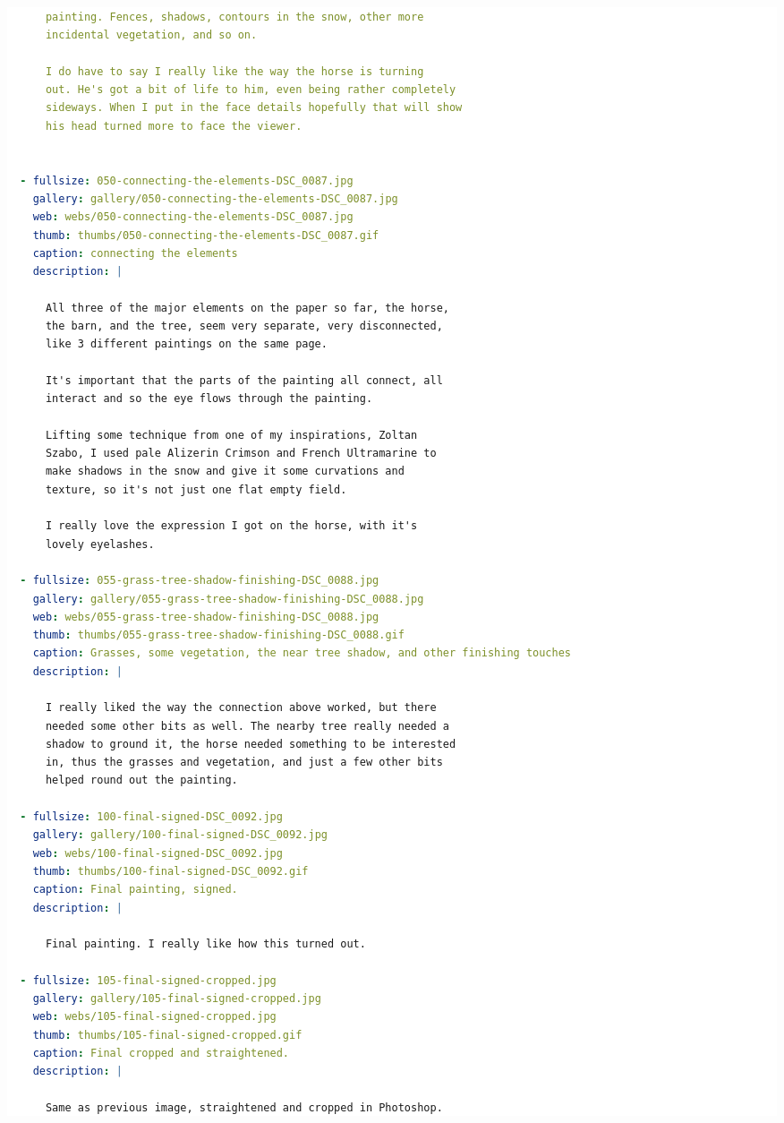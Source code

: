 ```yaml
      painting. Fences, shadows, contours in the snow, other more
      incidental vegetation, and so on.

      I do have to say I really like the way the horse is turning
      out. He's got a bit of life to him, even being rather completely
      sideways. When I put in the face details hopefully that will show
      his head turned more to face the viewer.


  - fullsize: 050-connecting-the-elements-DSC_0087.jpg
    gallery: gallery/050-connecting-the-elements-DSC_0087.jpg
    web: webs/050-connecting-the-elements-DSC_0087.jpg
    thumb: thumbs/050-connecting-the-elements-DSC_0087.gif
    caption: connecting the elements
    description: |

      All three of the major elements on the paper so far, the horse,
      the barn, and the tree, seem very separate, very disconnected,
      like 3 different paintings on the same page.

      It's important that the parts of the painting all connect, all
      interact and so the eye flows through the painting.

      Lifting some technique from one of my inspirations, Zoltan
      Szabo, I used pale Alizerin Crimson and French Ultramarine to
      make shadows in the snow and give it some curvations and
      texture, so it's not just one flat empty field.

      I really love the expression I got on the horse, with it's
      lovely eyelashes.

  - fullsize: 055-grass-tree-shadow-finishing-DSC_0088.jpg
    gallery: gallery/055-grass-tree-shadow-finishing-DSC_0088.jpg
    web: webs/055-grass-tree-shadow-finishing-DSC_0088.jpg
    thumb: thumbs/055-grass-tree-shadow-finishing-DSC_0088.gif
    caption: Grasses, some vegetation, the near tree shadow, and other finishing touches
    description: |

      I really liked the way the connection above worked, but there
      needed some other bits as well. The nearby tree really needed a
      shadow to ground it, the horse needed something to be interested
      in, thus the grasses and vegetation, and just a few other bits
      helped round out the painting.

  - fullsize: 100-final-signed-DSC_0092.jpg
    gallery: gallery/100-final-signed-DSC_0092.jpg
    web: webs/100-final-signed-DSC_0092.jpg
    thumb: thumbs/100-final-signed-DSC_0092.gif
    caption: Final painting, signed.
    description: |

      Final painting. I really like how this turned out.

  - fullsize: 105-final-signed-cropped.jpg
    gallery: gallery/105-final-signed-cropped.jpg
    web: webs/105-final-signed-cropped.jpg
    thumb: thumbs/105-final-signed-cropped.gif
    caption: Final cropped and straightened.
    description: |

      Same as previous image, straightened and cropped in Photoshop.


```